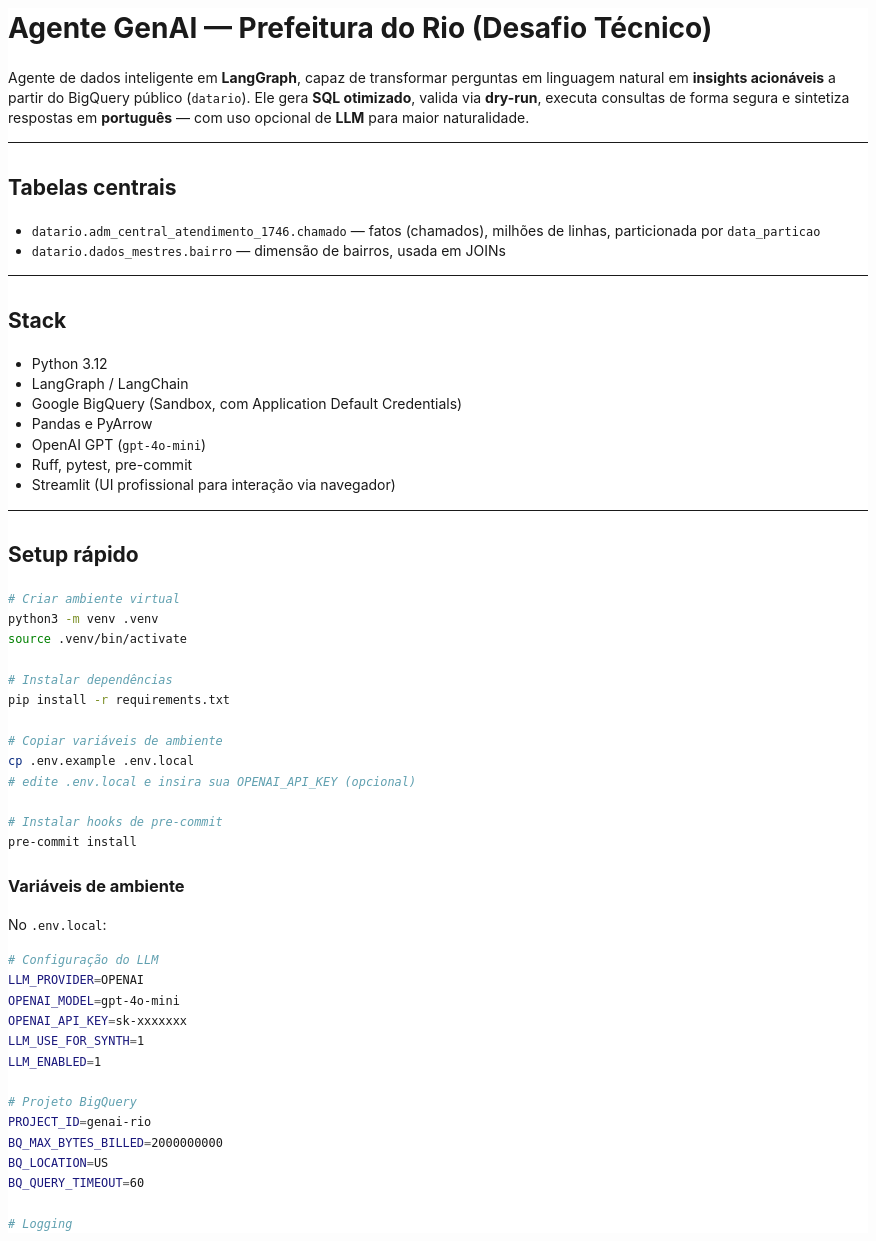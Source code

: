 # Agente GenAI — Prefeitura do Rio (Desafio Técnico)

Agente de dados inteligente em **LangGraph**, capaz de transformar perguntas em linguagem natural em **insights acionáveis** a partir do BigQuery público (`datario`). Ele gera **SQL otimizado**, valida via **dry-run**, executa consultas de forma segura e sintetiza respostas em **português** — com uso opcional de **LLM** para maior naturalidade.

---

## Tabelas centrais
- `datario.adm_central_atendimento_1746.chamado` — fatos (chamados), milhões de linhas, particionada por `data_particao`
- `datario.dados_mestres.bairro` — dimensão de bairros, usada em JOINs

---

## Stack
- Python 3.12  
- LangGraph / LangChain  
- Google BigQuery (Sandbox, com Application Default Credentials)  
- Pandas e PyArrow  
- OpenAI GPT (`gpt-4o-mini`)  
- Ruff, pytest, pre-commit  
- Streamlit (UI profissional para interação via navegador)

---

## Setup rápido

```bash
# Criar ambiente virtual
python3 -m venv .venv
source .venv/bin/activate

# Instalar dependências
pip install -r requirements.txt

# Copiar variáveis de ambiente
cp .env.example .env.local
# edite .env.local e insira sua OPENAI_API_KEY (opcional)

# Instalar hooks de pre-commit
pre-commit install
```

### Variáveis de ambiente
No `.env.local`:
```bash
# Configuração do LLM
LLM_PROVIDER=OPENAI
OPENAI_MODEL=gpt-4o-mini
OPENAI_API_KEY=sk-xxxxxxx
LLM_USE_FOR_SYNTH=1
LLM_ENABLED=1

# Projeto BigQuery
PROJECT_ID=genai-rio
BQ_MAX_BYTES_BILLED=2000000000
BQ_LOCATION=US
BQ_QUERY_TIMEOUT=60

# Logging
```